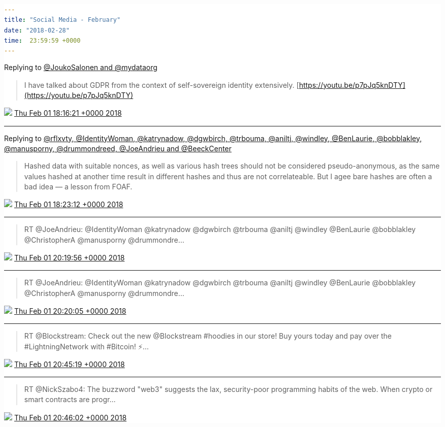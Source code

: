 ```yaml
---    
title: "Social Media - February"
date: "2018-02-28"
time:  23:59:59 +0000
---
```


Replying to [@JoukoSalonen and @mydataorg](https://twitter.com/FibeliusNFC/status/959058897964290049)

> I have talked about GDPR from the context of self-sovereign identity extensively. [https://youtu.be/p7pJq5knDTY](https://youtu.be/p7pJq5knDTY)

<img src="{{ site.url }}{{ site.baseurl }}/assets/images/media/tweet.ico" width="30" /> [Thu Feb 01 18:16:21 +0000 2018](https://twitter.com/ChristopherA/status/959128303536762880)

----

Replying to [@rflxvty, @IdentityWoman, @katrynadow, @dgwbirch, @trbouma, @aniltj, @windley, @BenLaurie, @bobblakley, @manusporny, @drummondreed, @JoeAndrieu and @BeeckCenter](https://twitter.com/rflxvty/status/959059565177376770)

> Hashed data with suitable nonces, as well as various hash trees should not be considered pseudo-anonymous, as the same values hashed at another time result in different hashes and thus are not correlateable. But I agee bare hashes are often a bad idea — a lesson from FOAF.

<img src="{{ site.url }}{{ site.baseurl }}/assets/images/media/tweet.ico" width="30" /> [Thu Feb 01 18:23:12 +0000 2018](https://twitter.com/ChristopherA/status/959130024233222144)

----

> RT @JoeAndrieu: @IdentityWoman @katrynadow @dgwbirch @trbouma @aniltj @windley @BenLaurie @bobblakley @ChristopherA @manusporny @drummondre…

<img src="{{ site.url }}{{ site.baseurl }}/assets/images/media/tweet.ico" width="30" /> [Thu Feb 01 20:19:56 +0000 2018](https://twitter.com/ChristopherA/status/959159401515925504)

----

> RT @JoeAndrieu: @IdentityWoman @katrynadow @dgwbirch @trbouma @aniltj @windley @BenLaurie @bobblakley @ChristopherA @manusporny @drummondre…

<img src="{{ site.url }}{{ site.baseurl }}/assets/images/media/tweet.ico" width="30" /> [Thu Feb 01 20:20:05 +0000 2018](https://twitter.com/ChristopherA/status/959159439625371648)

----

> RT @Blockstream: Check out the new @Blockstream #hoodies in our store! Buy yours today and pay over the #LightningNetwork with #Bitcoin! ⚡️…

<img src="{{ site.url }}{{ site.baseurl }}/assets/images/media/tweet.ico" width="30" /> [Thu Feb 01 20:45:19 +0000 2018](https://twitter.com/ChristopherA/status/959165790963384320)

----

> RT @NickSzabo4: The buzzword "web3" suggests the lax, security-poor programming habits of the web. When crypto or smart contracts are progr…

<img src="{{ site.url }}{{ site.baseurl }}/assets/images/media/tweet.ico" width="30" /> [Thu Feb 01 20:46:02 +0000 2018](https://twitter.com/ChristopherA/status/959165971251453953)

